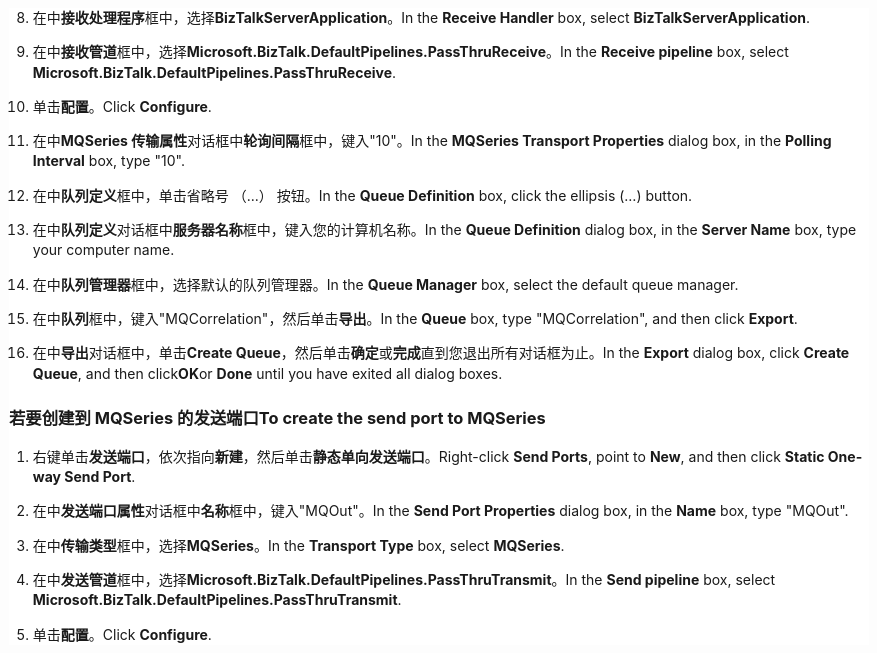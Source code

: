 8.  <span data-ttu-id="05c04-145">在中**接收处理程序**框中，选择**BizTalkServerApplication**。</span><span class="sxs-lookup"><span data-stu-id="05c04-145">In the **Receive Handler** box, select **BizTalkServerApplication**.</span></span>  

9. <span data-ttu-id="05c04-146">在中**接收管道**框中，选择**Microsoft.BizTalk.DefaultPipelines.PassThruReceive**。</span><span class="sxs-lookup"><span data-stu-id="05c04-146">In the **Receive pipeline** box, select **Microsoft.BizTalk.DefaultPipelines.PassThruReceive**.</span></span>  

10. <span data-ttu-id="05c04-147">单击**配置**。</span><span class="sxs-lookup"><span data-stu-id="05c04-147">Click **Configure**.</span></span>  

11. <span data-ttu-id="05c04-148">在中**MQSeries 传输属性**对话框中**轮询间隔**框中，键入"10"。</span><span class="sxs-lookup"><span data-stu-id="05c04-148">In the **MQSeries Transport Properties** dialog box, in the **Polling Interval** box, type "10".</span></span>  

12. <span data-ttu-id="05c04-149">在中**队列定义**框中，单击省略号 （...） 按钮。</span><span class="sxs-lookup"><span data-stu-id="05c04-149">In the **Queue Definition** box, click the ellipsis (…) button.</span></span>  

13. <span data-ttu-id="05c04-150">在中**队列定义**对话框中**服务器名称**框中，键入您的计算机名称。</span><span class="sxs-lookup"><span data-stu-id="05c04-150">In the **Queue Definition** dialog box, in the **Server Name** box, type your computer name.</span></span>  

14. <span data-ttu-id="05c04-151">在中**队列管理器**框中，选择默认的队列管理器。</span><span class="sxs-lookup"><span data-stu-id="05c04-151">In the **Queue Manager** box, select the default queue manager.</span></span>  

15. <span data-ttu-id="05c04-152">在中**队列**框中，键入"MQCorrelation"，然后单击**导出**。</span><span class="sxs-lookup"><span data-stu-id="05c04-152">In the **Queue** box, type "MQCorrelation", and then click **Export**.</span></span>  

16. <span data-ttu-id="05c04-153">在中**导出**对话框中，单击**Create Queue**，然后单击**确定**或**完成**直到您退出所有对话框为止。</span><span class="sxs-lookup"><span data-stu-id="05c04-153">In the **Export** dialog box, click **Create Queue**, and then click**OK**or **Done** until you have exited all dialog boxes.</span></span>  

### <a name="to-create-the-send-port-to-mqseries"></a><span data-ttu-id="05c04-154">若要创建到 MQSeries 的发送端口</span><span class="sxs-lookup"><span data-stu-id="05c04-154">To create the send port to MQSeries</span></span>  

1.  <span data-ttu-id="05c04-155">右键单击**发送端口**，依次指向**新建**，然后单击**静态单向发送端口**。</span><span class="sxs-lookup"><span data-stu-id="05c04-155">Right-click **Send Ports**, point to **New**, and then click **Static One-way Send Port**.</span></span>  

2.  <span data-ttu-id="05c04-156">在中**发送端口属性**对话框中**名称**框中，键入"MQOut"。</span><span class="sxs-lookup"><span data-stu-id="05c04-156">In the **Send Port Properties** dialog box, in the **Name** box, type "MQOut".</span></span>  

3.  <span data-ttu-id="05c04-157">在中**传输类型**框中，选择**MQSeries**。</span><span class="sxs-lookup"><span data-stu-id="05c04-157">In the **Transport Type** box, select **MQSeries**.</span></span>  

4.  <span data-ttu-id="05c04-158">在中**发送管道**框中，选择**Microsoft.BizTalk.DefaultPipelines.PassThruTransmit**。</span><span class="sxs-lookup"><span data-stu-id="05c04-158">In the **Send pipeline** box, select **Microsoft.BizTalk.DefaultPipelines.PassThruTransmit**.</span></span>  

5.  <span data-ttu-id="05c04-159">单击**配置**。</span><span class="sxs-lookup"><span data-stu-id="05c04-159">Click **Configure**.</span></span>  

